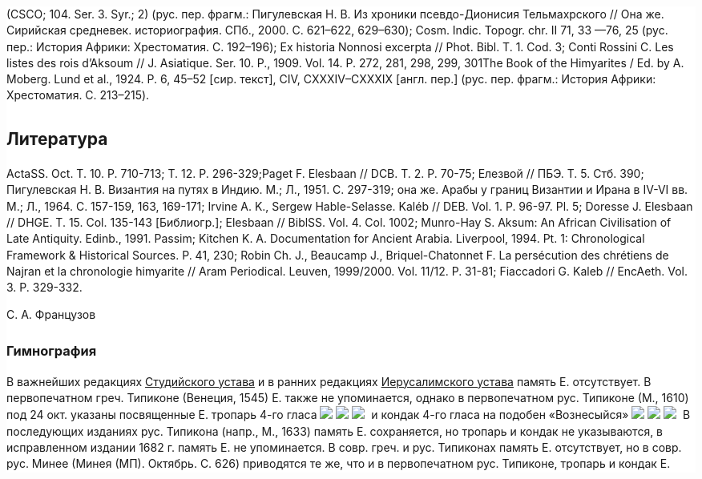 (CSCO; 104. Ser. 3. Syr.; 2) (рус. пер. фрагм.: Пигулевская Н. В. Из хроники псевдо-Дионисия Тельмахрского //  Она же. Сирийская средневек. историография. СПб., 2000. С. 621–622, 629–630); Cosm. Indic. Topogr. chr. II 71, 33 —76, 25 (рус. пер.: История Африки: Хрестоматия. С. 192–196); Ex historia Nonnosi excerpta // Phot. Bibl. T. 1. Cod. 3; Conti Rossini C. Les listes des rois d’Aksoum // J. Asiatique. Ser. 10. P., 1909. Vol. 14. P. 272, 281, 298, 299, 301The Book of the Himyarites / Ed. by A. Moberg.
Lund et al., 1924. P. 6, 45–52 [сир. текст], CIV, CXXXIV–CXXXIX [англ. пер.] (рус.
пер. фрагм.: История Африки: Хрестоматия. С. 213–215).

## Литература

ActaSS. Oct. T. 10. P. 710-713; T. 12. P. 296-329;Paget F. Elesbaan // DCB. T. 2. P. 70-75; Елезвой // ПБЭ. Т. 5. Стб. 390; Пигулевская Н. В. Византия на путях в Индию. М.; Л., 1951. С. 297-319; она же. Арабы у границ Византии и Ирана в IV-VI вв. М.; Л., 1964. С. 157-159, 163, 169-171; Irvine A. K., Sergew Hable-Selasse. Kaléb // DEB. Vol. 1. P. 96-97. Pl. 5; Doresse J. Elesbaan // DHGE. Т. 15. Col. 135-143 [Библиогр.]; Elesbaan // BiblSS. Vol. 4. Col. 1002; Munro-Hay S. Aksum: An African Civilisation of Late Antiquity. Edinb., 1991. Passim; Kitchen K. A. Documentation for Ancient Arabia. Liverpool, 1994. Pt. 1: Chronological Framework & Historical Sources. P. 41, 230; Robin Ch. J., Beaucamp J., Briquel-Chatonnet F. La persécution des chrétiens de Najran et la chronologie himyarite // Aram Periodical. Leuven, 1999/2000. Vol. 11/12. P. 31-81; Fiaccadori G. Kaleb // EncAeth. Vol. 3. P. 329-332.

С. А. Французов 

### Гимнография

В важнейших редакциях [Студийского устава](<https://pravenc.ru/text/Студийский устав.html>) и в ранних редакциях [Иерусалимского устава](<https://pravenc.ru/text/Иерусалимский устав.html>) память Е. отсутствует. В первопечатном греч. Типиконе (Венеция, 1545) Е. также не упоминается, однако в первопечатном рус. Типиконе (М., 1610) под 24 окт. указаны посвященные Е. тропарь 4-го гласа ![](<https://pravenc.ru/char/26526/xc86xe6xe5 /image.png>) ![](<https://pravenc.ru/char/26526/ xe1xe67xe51xf1xf2xe2xe5xedxedxfbxecxfa /image.png>) ![](<https://pravenc.ru/char/26526/ xf0xe0xf7xe51xedxddxe5xecxfax3a/image.png>)  и кондак 4-го гласа на подобен «Вознесыйся» ![](<https://pravenc.ru/char/26526/xc2xfbxf1xeexf2xf32 /image.png>) ![](<https://pravenc.ru/char/26526/ xe7xe5xecxedxe01xe3xee /image.png>) ![](<https://pravenc.ru/char/26526/ xf6xf09xf2xe2xe0x3a./image.png>)  В последующих изданиях рус. Типикона (напр., М., 1633) память Е. сохраняется, но тропарь и кондак не указываются, в исправленном издании 1682 г. память Е. не упоминается. В совр. греч. и рус. Типиконах память Е. отсутствует, но в совр. рус. Минее (Минея (МП). Октябрь. С. 626) приводятся те же, что и в первопечатном рус. Типиконе, тропарь и кондак Е.

